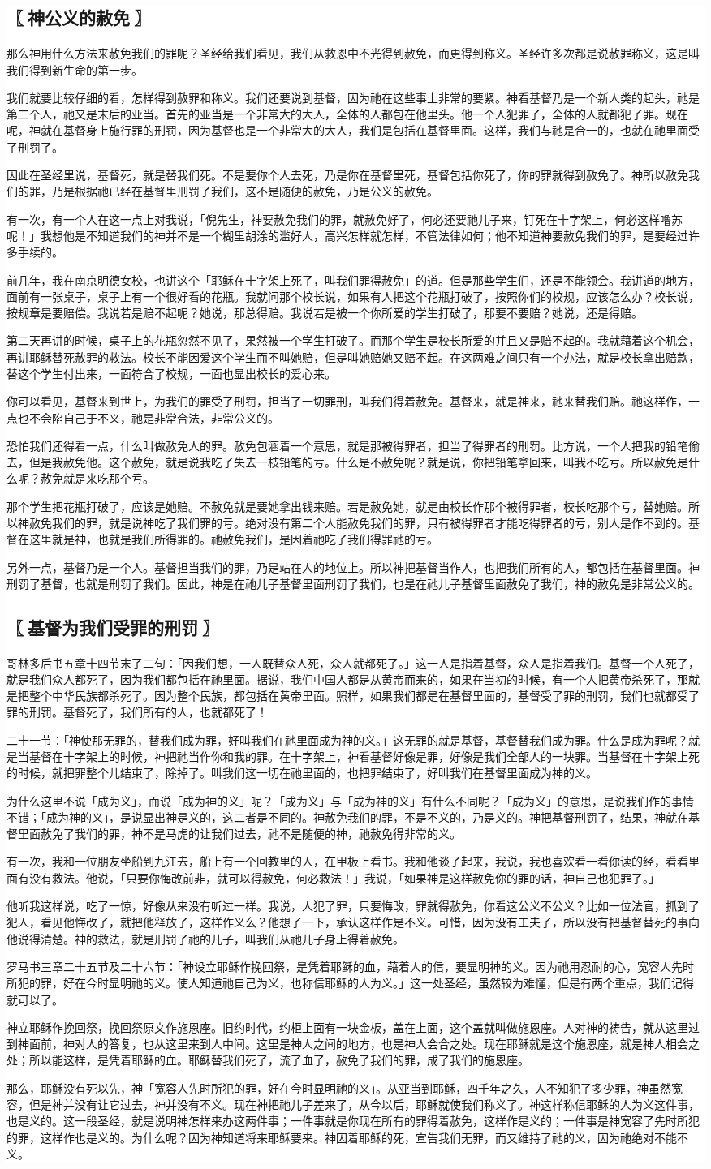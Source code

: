 

## 〖 神公义的赦免 〗

那么神用什么方法来赦免我们的罪呢？圣经给我们看见，我们从救恩中不光得到赦免，而更得到称义。圣经许多次都是说赦罪称义，这是叫我们得到新生命的第一步。

我们就要比较仔细的看，怎样得到赦罪和称义。我们还要说到基督，因为祂在这些事上非常的要紧。神看基督乃是一个新人类的起头，祂是第二个人，祂又是末后的亚当。首先的亚当是一个非常大的大人，全体的人都包在他里头。他一个人犯罪了，全体的人就都犯了罪。现在呢，神就在基督身上施行罪的刑罚，因为基督也是一个非常大的大人，我们是包括在基督里面。这样，我们与祂是合一的，也就在祂里面受了刑罚了。

因此在圣经里说，基督死，就是替我们死。不是要你个人去死，乃是你在基督里死，基督包括你死了，你的罪就得到赦免了。神所以赦免我们的罪，乃是根据祂已经在基督里刑罚了我们，这不是随便的赦免，乃是公义的赦免。

有一次，有一个人在这一点上对我说，「倪先生，神要赦免我们的罪，就赦免好了，何必还要祂儿子来，钉死在十字架上，何必这样噜苏呢！」我想他是不知道我们的神并不是一个糊里胡涂的滥好人，高兴怎样就怎样，不管法律如何；他不知道神要赦免我们的罪，是要经过许多手续的。

前几年，我在南京明德女校，也讲这个「耶稣在十字架上死了，叫我们罪得赦免」的道。但是那些学生们，还是不能领会。我讲道的地方，面前有一张桌子，桌子上有一个很好看的花瓶。我就问那个校长说，如果有人把这个花瓶打破了，按照你们的校规，应该怎么办？校长说，按规章是要赔偿。我说若是赔不起呢？她说，那总得赔。我说若是被一个你所爱的学生打破了，那要不要赔？她说，还是得赔。

第二天再讲的时候，桌子上的花瓶忽然不见了，果然被一个学生打破了。而那个学生是校长所爱的并且又是赔不起的。我就藉着这个机会，再讲耶稣替死赦罪的救法。校长不能因爱这个学生而不叫她赔，但是叫她赔她又赔不起。在这两难之间只有一个办法，就是校长拿出赔款，替这个学生付出来，一面符合了校规，一面也显出校长的爱心来。

你可以看见，基督来到世上，为我们的罪受了刑罚，担当了一切罪刑，叫我们得着赦免。基督来，就是神来，祂来替我们赔。祂这样作，一点也不会陷自己于不义，祂是非常合法，非常公义的。

恐怕我们还得看一点，什么叫做赦免人的罪。赦免包涵着一个意思，就是那被得罪者，担当了得罪者的刑罚。比方说，一个人把我的铅笔偷去，但是我赦免他。这个赦免，就是说我吃了失去一枝铅笔的亏。什么是不赦免呢？就是说，你把铅笔拿回来，叫我不吃亏。所以赦免是什么呢？赦免就是来吃那个亏。

那个学生把花瓶打破了，应该是她赔。不赦免就是要她拿出钱来赔。若是赦免她，就是由校长作那个被得罪者，校长吃那个亏，替她赔。所以神赦免我们的罪，就是说神吃了我们罪的亏。绝对没有第二个人能赦免我们的罪，只有被得罪者才能吃得罪者的亏，别人是作不到的。基督在这里就是神，也就是我们所得罪的。祂赦免我们，是因着祂吃了我们得罪祂的亏。

另外一点，基督乃是一个人。基督担当我们的罪，乃是站在人的地位上。所以神把基督当作人，也把我们所有的人，都包括在基督里面。神刑罚了基督，也就是刑罚了我们。因此，神是在祂儿子基督里面刑罚了我们，也是在祂儿子基督里面赦免了我们，神的赦免是非常公义的。



## 〖 基督为我们受罪的刑罚 〗

哥林多后书五章十四节末了二句：「因我们想，一人既替众人死，众人就都死了。」这一人是指着基督，众人是指着我们。基督一个人死了，就是我们众人都死了，因为我们都包括在祂里面。据说，我们中国人都是从黄帝而来的，如果在当初的时候，有一个人把黄帝杀死了，那就是把整个中华民族都杀死了。因为整个民族，都包括在黄帝里面。照样，如果我们都是在基督里面的，基督受了罪的刑罚，我们也就都受了罪的刑罚。基督死了，我们所有的人，也就都死了！

二十一节：「神使那无罪的，替我们成为罪，好叫我们在祂里面成为神的义。」这无罪的就是基督，基督替我们成为罪。什么是成为罪呢？就是当基督在十字架上的时候，神把祂当作你和我的罪。在十字架上，神看基督好像是罪，好像是我们全部人的一块罪。当基督在十字架上死的时候，就把罪整个儿结束了，除掉了。叫我们这一切在祂里面的，也把罪结束了，好叫我们在基督里面成为神的义。

为什么这里不说「成为义」，而说「成为神的义」呢？「成为义」与「成为神的义」有什么不同呢？「成为义」的意思，是说我们作的事情不错；「成为神的义」，是说显出神是义的，这二者是不同的。神赦免我们的罪，不是不义的，乃是义的。神把基督刑罚了，结果，神就在基督里面赦免了我们的罪，神不是马虎的让我们过去，祂不是随便的神，祂赦免得非常的义。

有一次，我和一位朋友坐船到九江去，船上有一个回教里的人，在甲板上看书。我和他谈了起来，我说，我也喜欢看一看你读的经，看看里面有没有救法。他说，「只要你悔改前非，就可以得赦免，何必救法！」我说，「如果神是这样赦免你的罪的话，神自己也犯罪了。」

他听我这样说，吃了一惊，好像从来没有听过一样。我说，人犯了罪，只要悔改，罪就得赦免，你看这公义不公义？比如一位法官，抓到了犯人，看见他悔改了，就把他释放了，这样作义么？他想了一下，承认这样作是不义。可惜，因为没有工夫了，所以没有把基督替死的事向他说得清楚。神的救法，就是刑罚了祂的儿子，叫我们从祂儿子身上得着赦免。

罗马书三章二十五节及二十六节：「神设立耶稣作挽回祭，是凭着耶稣的血，藉着人的信，要显明神的义。因为祂用忍耐的心，宽容人先时所犯的罪，好在今时显明祂的义。使人知道祂自己为义，也称信耶稣的人为义。」这一处圣经，虽然较为难懂，但是有两个重点，我们记得就可以了。

神立耶稣作挽回祭，挽回祭原文作施恩座。旧约时代，约柜上面有一块金板，盖在上面，这个盖就叫做施恩座。人对神的祷告，就从这里过到神面前，神对人的答复，也从这里来到人中间。这里是神人之间的地方，也是神人会合之处。现在耶稣就是这个施恩座，就是神人相会之处；所以能这样，是凭着耶稣的血。耶稣替我们死了，流了血了，赦免了我们的罪，成了我们的施恩座。

那么，耶稣没有死以先，神「宽容人先时所犯的罪，好在今时显明祂的义」。从亚当到耶稣，四千年之久，人不知犯了多少罪，神虽然宽容，但是神并没有让它过去，神并没有不义。现在神把祂儿子差来了，从今以后，耶稣就使我们称义了。神这样称信耶稣的人为义这件事，也是义的。这一段圣经，就是说明神怎样来办这两件事；一件事就是你现在所有的罪得着赦免，这样作是义的；一件事是神宽容了先时所犯的罪，这样作也是义的。为什么呢？因为神知道将来耶稣要来。神因着耶稣的死，宣告我们无罪，而又维持了祂的义，因为祂绝对不能不义。
